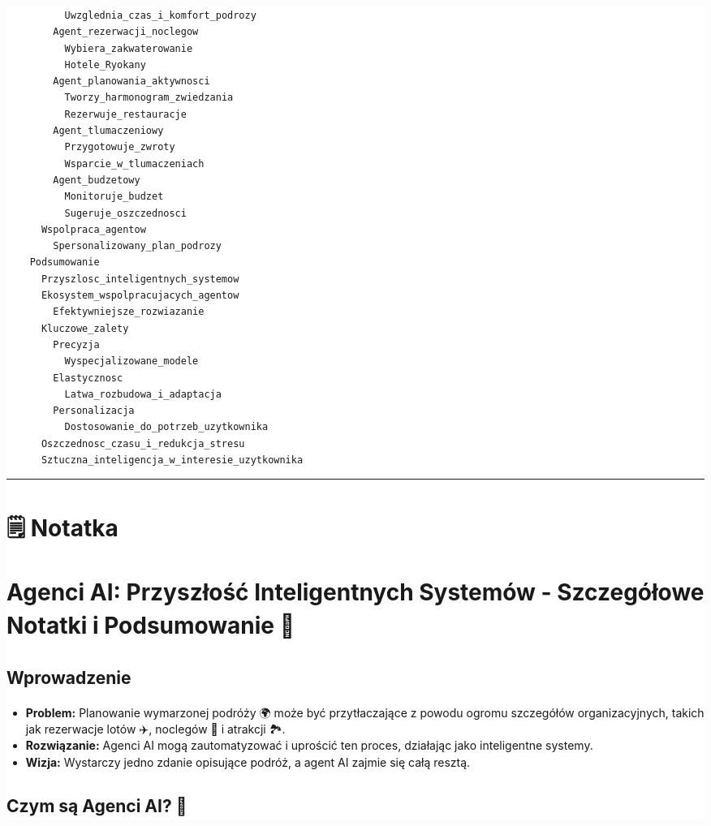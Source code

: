 ```mermaid
          Uwzglednia_czas_i_komfort_podrozy
        Agent_rezerwacji_noclegow
          Wybiera_zakwaterowanie
          Hotele_Ryokany
        Agent_planowania_aktywnosci
          Tworzy_harmonogram_zwiedzania
          Rezerwuje_restauracje
        Agent_tlumaczeniowy
          Przygotowuje_zwroty
          Wsparcie_w_tlumaczeniach
        Agent_budzetowy
          Monitoruje_budzet
          Sugeruje_oszczednosci
      Wspolpraca_agentow
        Spersonalizowany_plan_podrozy
    Podsumowanie
      Przyszlosc_inteligentnych_systemow
      Ekosystem_wspolpracujacych_agentow
        Efektywniejsze_rozwiazanie
      Kluczowe_zalety
        Precyzja
          Wyspecjalizowane_modele
        Elastycznosc
          Latwa_rozbudowa_i_adaptacja
        Personalizacja
          Dostosowanie_do_potrzeb_uzytkownika
      Oszczednosc_czasu_i_redukcja_stresu
      Sztuczna_inteligencja_w_interesie_uzytkownika
```

___

# 🗒️ Notatka


# Agenci AI: Przyszłość Inteligentnych Systemów - Szczegółowe Notatki i Podsumowanie 🚀

## Wprowadzenie

* **Problem:** Planowanie wymarzonej podróży 🌍 może być przytłaczające z powodu ogromu szczegółów organizacyjnych, takich jak rezerwacje lotów ✈️, noclegów 🏨 i atrakcji 🏞️.
* **Rozwiązanie:** Agenci AI mogą zautomatyzować i uprościć ten proces, działając jako inteligentne systemy.
* **Wizja:** Wystarczy jedno zdanie opisujące podróż, a agent AI zajmie się całą resztą.

## Czym są Agenci AI? 🤔
